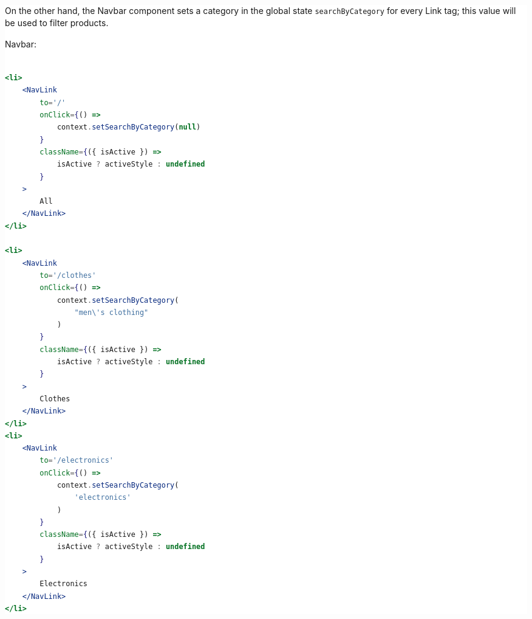 On the other hand, the Navbar component sets a category in the global state `searchByCategory` for every Link tag; this value will be used to filter products.

Navbar:

```jsx

<li>
	<NavLink
		to='/'
		onClick={() =>
			context.setSearchByCategory(null)
		}
		className={({ isActive }) =>
			isActive ? activeStyle : undefined
		}
	>
		All
	</NavLink>
</li>

<li>
	<NavLink
		to='/clothes'
		onClick={() =>
			context.setSearchByCategory(
				"men\'s clothing"
			)
		}
		className={({ isActive }) =>
			isActive ? activeStyle : undefined
		}
	>
		Clothes
	</NavLink>
</li>
<li>
	<NavLink
		to='/electronics'
		onClick={() =>
			context.setSearchByCategory(
				'electronics'
			)
		}
		className={({ isActive }) =>
			isActive ? activeStyle : undefined
		}
	>
		Electronics
	</NavLink>
</li>
```
